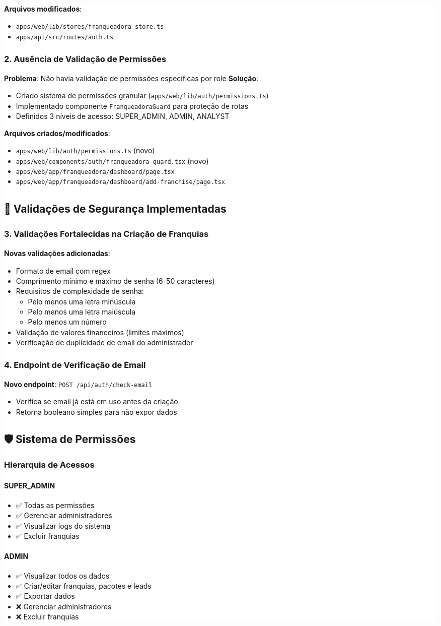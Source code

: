 **Arquivos modificados**:
- `apps/web/lib/stores/franqueadora-store.ts`
- `apps/api/src/routes/auth.ts`

### 2. Ausência de Validação de Permissões
**Problema**: Não havia validação de permissões específicas por role
**Solução**:
- Criado sistema de permissões granular (`apps/web/lib/auth/permissions.ts`)
- Implementado componente `FranqueadoraGuard` para proteção de rotas
- Definidos 3 níveis de acesso: SUPER_ADMIN, ADMIN, ANALYST

**Arquivos criados/modificados**:
- `apps/web/lib/auth/permissions.ts` (novo)
- `apps/web/components/auth/franqueadora-guard.tsx` (novo)
- `apps/web/app/franqueadora/dashboard/page.tsx`
- `apps/web/app/franqueadora/dashboard/add-franchise/page.tsx`

## 🔐 Validações de Segurança Implementadas

### 3. Validações Fortalecidas na Criação de Franquias
**Novas validações adicionadas**:
- Formato de email com regex
- Comprimento mínimo e máximo de senha (6-50 caracteres)
- Requisitos de complexidade de senha:
  - Pelo menos uma letra minúscula
  - Pelo menos uma letra maiúscula
  - Pelo menos um número
- Validação de valores financeiros (limites máximos)
- Verificação de duplicidade de email do administrador

### 4. Endpoint de Verificação de Email
**Novo endpoint**: `POST /api/auth/check-email`
- Verifica se email já está em uso antes da criação
- Retorna booleano simples para não expor dados

## 🛡️ Sistema de Permissões

### Hierarquia de Acessos

#### SUPER_ADMIN
- ✅ Todas as permissões
- ✅ Gerenciar administradores
- ✅ Visualizar logs do sistema
- ✅ Excluir franquias

#### ADMIN
- ✅ Visualizar todos os dados
- ✅ Criar/editar franquias, pacotes e leads
- ✅ Exportar dados
- ❌ Gerenciar administradores
- ❌ Excluir franquias
